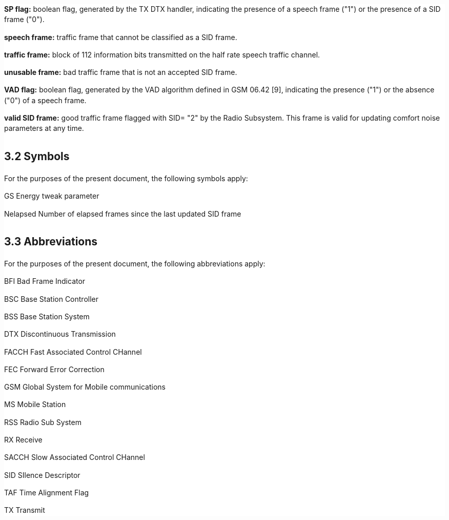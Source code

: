**SP flag:** boolean flag, generated by the TX DTX handler, indicating
the presence of a speech frame (\"1\") or the presence of a SID frame
(\"0\").

**speech frame:** traffic frame that cannot be classified as a SID
frame.

**traffic frame:** block of 112 information bits transmitted on the half
rate speech traffic channel.

**unusable frame:** bad traffic frame that is not an accepted SID frame.

**VAD flag:** boolean flag, generated by the VAD algorithm defined in
GSM 06.42 \[9\], indicating the presence (\"1\") or the absence (\"0\")
of a speech frame.

**valid SID frame:** good traffic frame flagged with SID= \"2\" by the
Radio Subsystem. This frame is valid for updating comfort noise
parameters at any time.

3.2 Symbols
-----------

For the purposes of the present document, the following symbols apply:

GS Energy tweak parameter

Nelapsed Number of elapsed frames since the last updated SID frame

3.3 Abbreviations
-----------------

For the purposes of the present document, the following abbreviations
apply:

BFI Bad Frame Indicator

BSC Base Station Controller

BSS Base Station System

DTX Discontinuous Transmission

FACCH Fast Associated Control CHannel

FEC Forward Error Correction

GSM Global System for Mobile communications

MS Mobile Station

RSS Radio Sub System

RX Receive

SACCH Slow Associated Control CHannel

SID SIlence Descriptor

TAF Time Alignment Flag

TX Transmit
